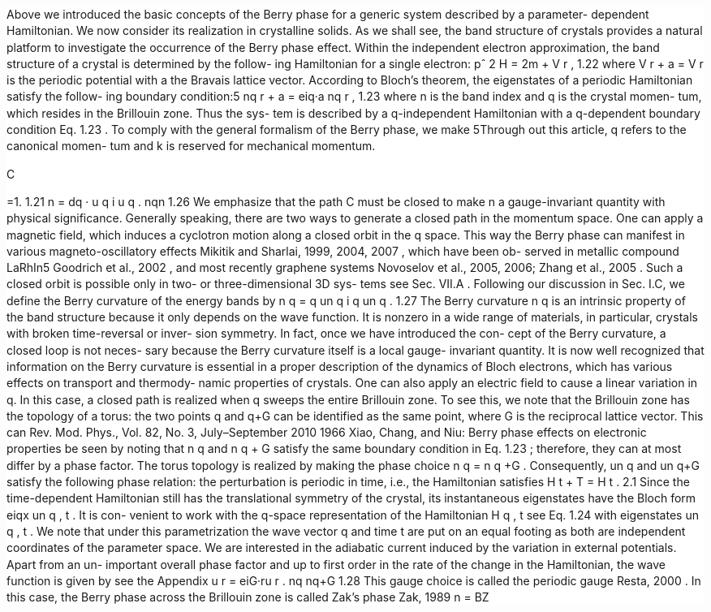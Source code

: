 Above we introduced the basic concepts of the Berry phase for a generic system described by a parameter- dependent Hamiltonian. We now consider its realization in crystalline solids. As we shall see, the band structure of crystals provides a natural platform to investigate the occurrence of the Berry phase effect.
Within the independent electron approximation, the band structure of a crystal is determined by the follow- ing Hamiltonian for a single electron:
pˆ 2
H = 2m + V r ,  1.22
where V r + a  = V r  is the periodic potential with a the Bravais lattice vector. According to Bloch’s theorem, the eigenstates of a periodic Hamiltonian satisfy the follow- ing boundary condition:5
 nq r + a  = eiq·a nq r ,  1.23
where n is the band index and  q is the crystal momen- tum, which resides in the Brillouin zone. Thus the sys- tem is described by a q-independent Hamiltonian with a q-dependent boundary condition  Eq.  1.23  . To comply with the general formalism of the Berry phase, we make
5Through out this article, q refers to the canonical momen- tum and k is reserved for mechanical momentum.

C

=1.  1.21
 n =
dq ·  u  q  i   u  q  . nqn
 1.26
We emphasize that the path C must be closed to make  n a gauge-invariant quantity with physical significance.
Generally speaking, there are two ways to generate a closed path in the momentum space. One can apply a magnetic field, which induces a cyclotron motion along a closed orbit in the q space. This way the Berry phase can manifest in various magneto-oscillatory effects  Mikitik and Sharlai, 1999, 2004, 2007 , which have been ob- served in metallic compound LaRhIn5  Goodrich et al., 2002 , and most recently graphene systems  Novoselov et al., 2005, 2006; Zhang et al., 2005 . Such a closed orbit is possible only in two- or three-dimensional  3D  sys- tems  see Sec. VII.A . Following our discussion in Sec. I.C, we define the Berry curvature of the energy bands by
 n q  =  q    un q  i q un q  .  1.27  The Berry curvature  n q  is an intrinsic property of the
band structure because it only depends on the wave function. It is nonzero in a wide range of materials, in particular, crystals with broken time-reversal or inver- sion symmetry. In fact, once we have introduced the con- cept of the Berry curvature, a closed loop is not neces- sary because the Berry curvature itself is a local gauge- invariant quantity. It is now well recognized that information on the Berry curvature is essential in a proper description of the dynamics of Bloch electrons, which has various effects on transport and thermody- namic properties of crystals.
One can also apply an electric field to cause a linear variation in q. In this case, a closed path is realized when q sweeps the entire Brillouin zone. To see this, we note that the Brillouin zone has the topology of a torus: the two points q and q+G can be identified as the same point, where G is the reciprocal lattice vector. This can
  Rev. Mod. Phys., Vol. 82, No. 3, July–September 2010
1966 Xiao, Chang, and Niu: Berry phase effects on electronic properties
be seen by noting that   n q   and   n q + G   satisfy the same boundary condition in Eq.  1.23 ; therefore, they can at most differ by a phase factor. The torus topology is realized by making the phase choice   n q   =   n q +G  . Consequently,  un q   and  un q+G   satisfy the following phase relation:
the perturbation is periodic in time, i.e., the Hamiltonian satisfies
H t + T  = H t .  2.1
Since the time-dependent Hamiltonian still has the translational symmetry of the crystal, its instantaneous eigenstates have the Bloch form eiqx un q , t  . It is con- venient to work with the q-space representation of the Hamiltonian H q , t   see Eq.  1.24   with eigenstates  un q , t  . We note that under this parametrization the wave vector q and time t are put on an equal footing as both are independent coordinates of the parameter space.
We are interested in the adiabatic current induced by the variation in external potentials. Apart from an un- important overall phase factor and up to first order in the rate of the change in the Hamiltonian, the wave function is given by  see the Appendix
u  r  = eiG·ru  r  . nq nq+G
 1.28
This gauge choice is called the periodic gauge  Resta, 2000 .
In this case, the Berry phase across the Brillouin zone is called Zak’s phase  Zak, 1989
 n =   BZ